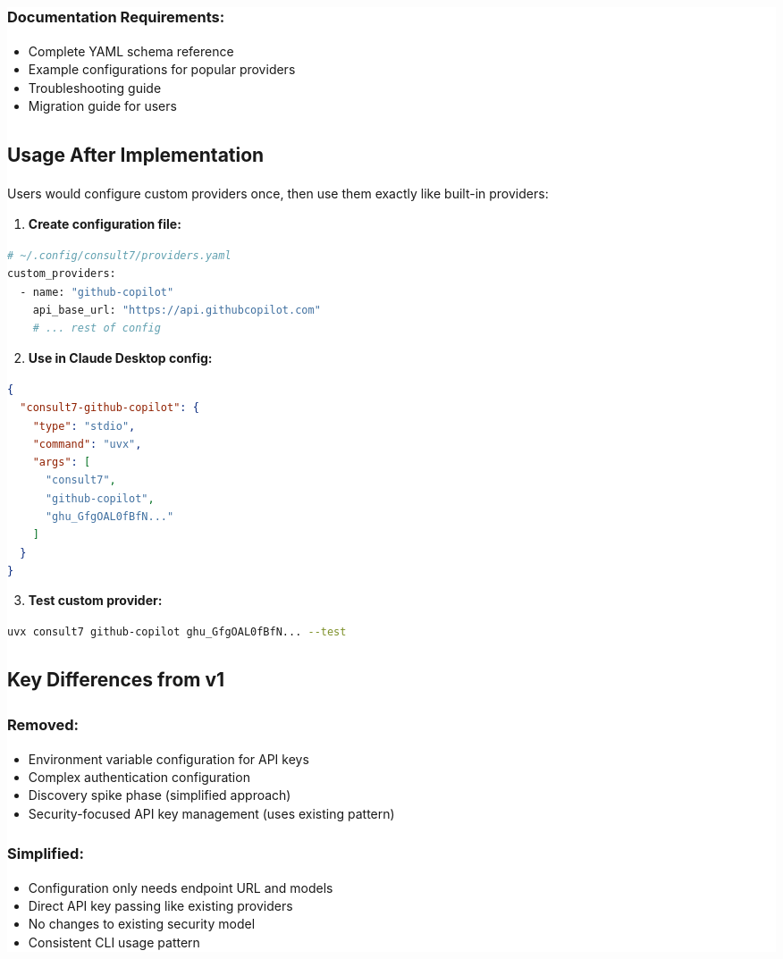 ### Documentation Requirements:
- Complete YAML schema reference
- Example configurations for popular providers
- Troubleshooting guide
- Migration guide for users

## Usage After Implementation

Users would configure custom providers once, then use them exactly like built-in providers:

1. **Create configuration file:**
```bash
# ~/.config/consult7/providers.yaml
custom_providers:
  - name: "github-copilot"
    api_base_url: "https://api.githubcopilot.com"
    # ... rest of config
```

2. **Use in Claude Desktop config:**
```json
{
  "consult7-github-copilot": {
    "type": "stdio",
    "command": "uvx",
    "args": [
      "consult7",
      "github-copilot",
      "ghu_GfgOAL0fBfN..."
    ]
  }
}
```

3. **Test custom provider:**
```bash
uvx consult7 github-copilot ghu_GfgOAL0fBfN... --test
```

## Key Differences from v1

### Removed:
- Environment variable configuration for API keys
- Complex authentication configuration
- Discovery spike phase (simplified approach)
- Security-focused API key management (uses existing pattern)

### Simplified:
- Configuration only needs endpoint URL and models
- Direct API key passing like existing providers
- No changes to existing security model
- Consistent CLI usage pattern

